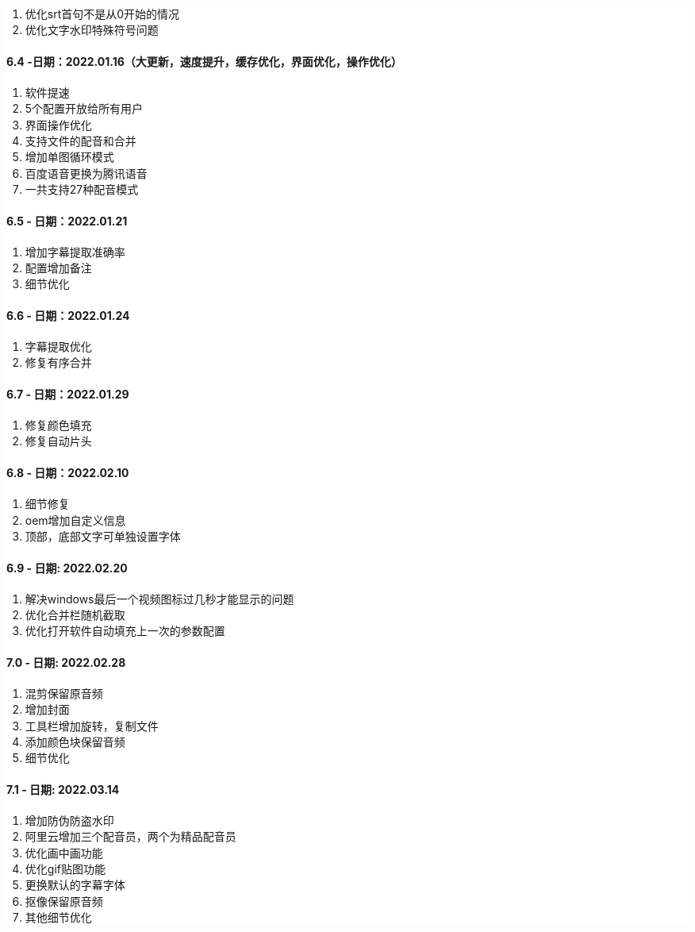 1. 优化srt首句不是从0开始的情况
2. 优化文字水印特殊符号问题

#### 6.4 -日期：2022.01.16（大更新，速度提升，缓存优化，界面优化，操作优化）

1. 软件提速
2. 5个配置开放给所有用户
3. 界面操作优化
4. 支持文件的配音和合并
5. 增加单图循环模式
6. 百度语音更换为腾讯语音
7. 一共支持27种配音模式

#### 6.5 - 日期：2022.01.21

1. 增加字幕提取准确率
2. 配置增加备注
3. 细节优化

#### 6.6 - 日期：2022.01.24

1. 字幕提取优化
2. 修复有序合并

#### 6.7 - 日期：2022.01.29

1. 修复颜色填充
2. 修复自动片头

#### 6.8 - 日期：2022.02.10

1. 细节修复
2. oem增加自定义信息
3. 顶部，底部文字可单独设置字体

#### 6.9 - 日期: 2022.02.20

1. 解决windows最后一个视频图标过几秒才能显示的问题
2. 优化合并栏随机截取
3. 优化打开软件自动填充上一次的参数配置

#### 7.0 - 日期: 2022.02.28

1. 混剪保留原音频
2. 增加封面
3. 工具栏增加旋转，复制文件
4. 添加颜色块保留音频
5. 细节优化

#### 7.1 - 日期: 2022.03.14

1. 增加防伪防盗水印
2. 阿里云增加三个配音员，两个为精品配音员
3. 优化画中画功能
4. 优化gif贴图功能
5. 更换默认的字幕字体
6. 抠像保留原音频
7. 其他细节优化
